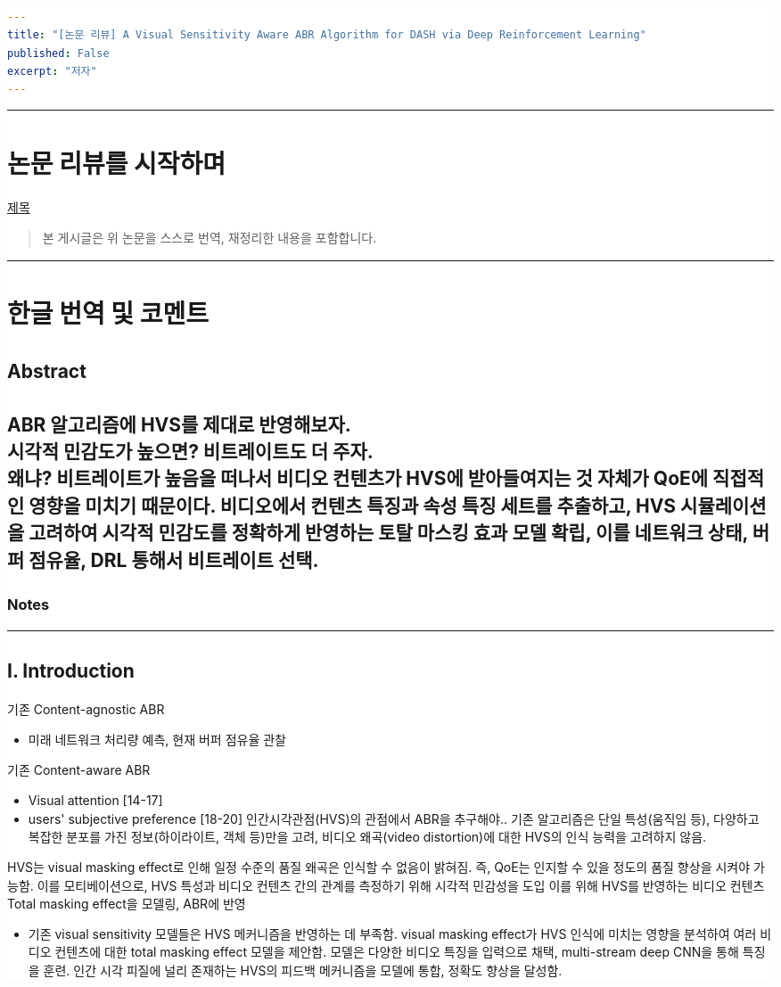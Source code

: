 ```yaml
---
title: "[논문 리뷰] A Visual Sensitivity Aware ABR Algorithm for DASH via Deep Reinforcement Learning"
published: False
excerpt: "저자"
---
```


---

# 논문 리뷰를 시작하며

[제목](링크)

> 본 게시글은 위 논문을 스스로 번역, 재정리한 내용을 포함합니다.

---

# 한글 번역 및 코멘트
## Abstract
ABR 알고리즘에 HVS를 제대로 반영해보자.  
시각적 민감도가 높으면? 비트레이트도 더 주자.  
왜냐? 비트레이트가 높음을 떠나서 비디오 컨텐츠가 HVS에 받아들여지는 것 자체가 QoE에 직접적인 영향을 미치기 때문이다.
비디오에서 컨텐츠 특징과 속성 특징 세트를 추출하고, HVS 시뮬레이션을 고려하여 시각적 민감도를 정확하게 반영하는 토탈 마스킹 효과 모델 확립, 이를 네트워크 상태, 버퍼 점유율, DRL 통해서 비트레이트 선택.
---
### Notes

---

## **I. Introduction**
기존 Content-agnostic ABR
- 미래 네트워크 처리량 예측, 현재 버퍼 점유율 관찰


기존 Content-aware ABR
- Visual attention [14-17]
- users' subjective preference [18-20]
  인간시각관점(HVS)의 관점에서 ABR을 추구해야..
  기존 알고리즘은 단일 특성(움직임 등), 다양하고 복잡한 분포를 가진 정보(하이라이트, 객체 등)만을 고려, 비디오 왜곡(video distortion)에 대한 HVS의 인식 능력을 고려하지 않음.

HVS는 visual masking effect로 인해 일정 수준의 품질 왜곡은 인식할 수 없음이 밝혀짐.
즉, QoE는 인지할 수 있을 정도의 품질 향상을 시켜야 가능함.
이를 모티베이션으로, HVS 특성과 비디오 컨텐츠 간의 관계를 측정하기 위해 시각적 민감성을 도입
이를 위해 HVS를 반영하는 비디오 컨텐츠 Total masking effect을 모델링, ABR에 반영

* 기존 visual sensitivity 모델들은 HVS 메커니즘을 반영하는 데 부족함.
  visual masking effect가 HVS 인식에 미치는 영향을 분석하여 여러 비디오 컨텐츠에 대한 total masking effect 모델을 제안함. 
  모델은 다양한 비디오 특징을 입력으로 채택, multi-stream deep CNN을 통해 특징을 훈련.
  인간 시각 피질에 널리 존재하는 HVS의 피드백 메커니즘을 모델에 통합, 정확도 향상을 달성함.
